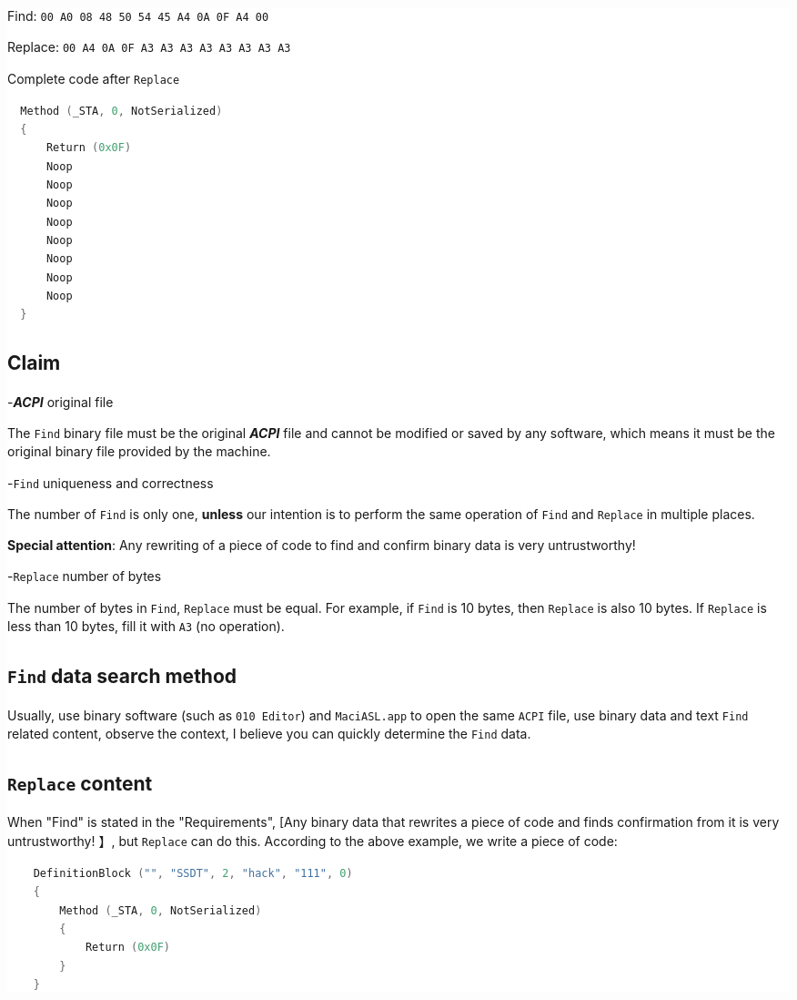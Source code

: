   Find: `00 A0 08 48 50 54 45 A4 0A 0F A4 00`
  
  Replace: `00 A4 0A 0F A3 A3 A3 A3 A3 A3 A3 A3`
  
  Complete code after `Replace`
  
  ```Swift
    Method (_STA, 0, NotSerialized)
    {
        Return (0x0F)
        Noop
        Noop
        Noop
        Noop
        Noop
        Noop
        Noop
        Noop
    }
  ```

## Claim

-***ACPI*** original file

  The `Find` binary file must be the original ***ACPI*** file and cannot be modified or saved by any software, which means it must be the original binary file provided by the machine.

-`Find` uniqueness and correctness

   The number of `Find` is only one, **unless** our intention is to perform the same operation of `Find` and `Replace` in multiple places.

   **Special attention**: Any rewriting of a piece of code to find and confirm binary data is very untrustworthy!

-`Replace` number of bytes

  The number of bytes in `Find`, `Replace` must be equal. For example, if `Find` is 10 bytes, then `Replace` is also 10 bytes. If `Replace` is less than 10 bytes, fill it with `A3` (no operation).

## `Find` data search method

Usually, use binary software (such as `010 Editor`) and `MaciASL.app` to open the same `ACPI` file, use binary data and text `Find` related content, observe the context, I believe you can quickly determine the `Find` data.

## `Replace` content

When "Find" is stated in the "Requirements", [Any binary data that rewrites a piece of code and finds confirmation from it is very untrustworthy! 】, but `Replace` can do this. According to the above example, we write a piece of code:

```Swift
    DefinitionBlock ("", "SSDT", 2, "hack", "111", 0)
    {
        Method (_STA, 0, NotSerialized)
        {
            Return (0x0F)
        }
    }
```
